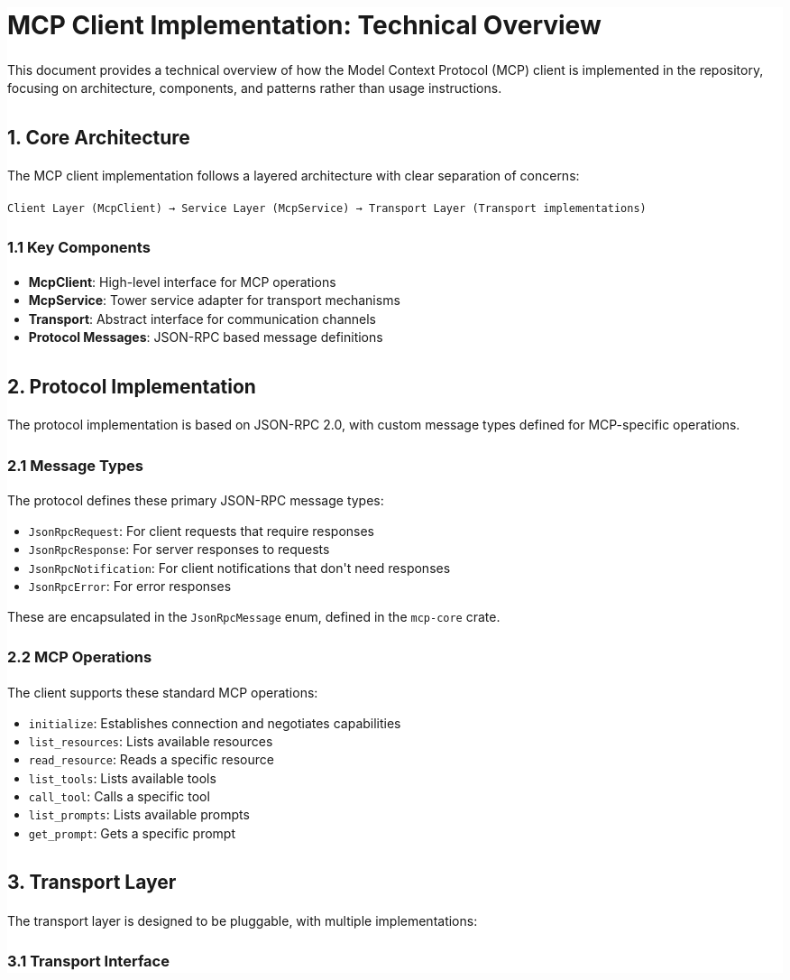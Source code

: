 # MCP Client Implementation: Technical Overview

This document provides a technical overview of how the Model Context Protocol (MCP) client is implemented in the repository, focusing on architecture, components, and patterns rather than usage instructions.

## 1. Core Architecture

The MCP client implementation follows a layered architecture with clear separation of concerns:

```
Client Layer (McpClient) → Service Layer (McpService) → Transport Layer (Transport implementations)
```

### 1.1 Key Components

- **McpClient**: High-level interface for MCP operations
- **McpService**: Tower service adapter for transport mechanisms
- **Transport**: Abstract interface for communication channels
- **Protocol Messages**: JSON-RPC based message definitions

## 2. Protocol Implementation

The protocol implementation is based on JSON-RPC 2.0, with custom message types defined for MCP-specific operations.

### 2.1 Message Types

The protocol defines these primary JSON-RPC message types:
- `JsonRpcRequest`: For client requests that require responses
- `JsonRpcResponse`: For server responses to requests
- `JsonRpcNotification`: For client notifications that don't need responses
- `JsonRpcError`: For error responses

These are encapsulated in the `JsonRpcMessage` enum, defined in the `mcp-core` crate.

### 2.2 MCP Operations

The client supports these standard MCP operations:
- `initialize`: Establishes connection and negotiates capabilities
- `list_resources`: Lists available resources
- `read_resource`: Reads a specific resource
- `list_tools`: Lists available tools
- `call_tool`: Calls a specific tool
- `list_prompts`: Lists available prompts
- `get_prompt`: Gets a specific prompt

## 3. Transport Layer

The transport layer is designed to be pluggable, with multiple implementations:

### 3.1 Transport Interface
